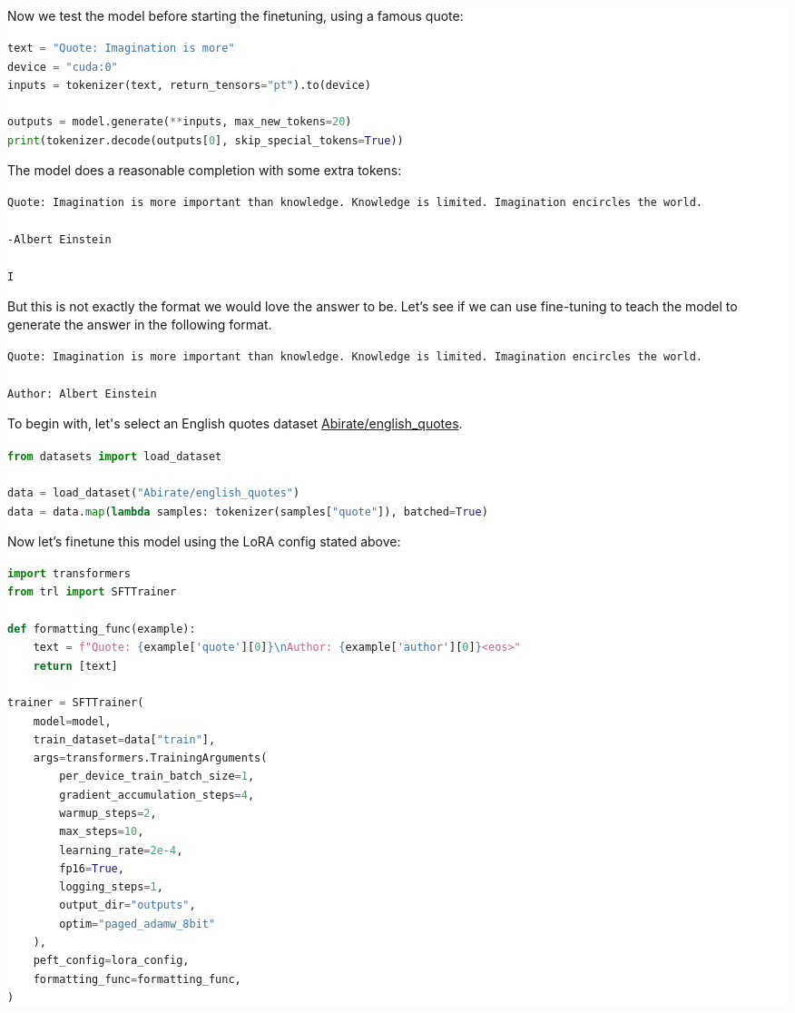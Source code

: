 Now we test the model before starting the finetuning, using a famous quote:


```python
text = "Quote: Imagination is more"
device = "cuda:0"
inputs = tokenizer(text, return_tensors="pt").to(device)

outputs = model.generate(**inputs, max_new_tokens=20)
print(tokenizer.decode(outputs[0], skip_special_tokens=True))
```

The model does a reasonable completion with some extra tokens:
```
Quote: Imagination is more important than knowledge. Knowledge is limited. Imagination encircles the world.

-Albert Einstein

I
```

But this is not exactly the format we would love the answer to be. Let’s see if we can use fine-tuning to teach the model to generate the answer in the following format.

```
Quote: Imagination is more important than knowledge. Knowledge is limited. Imagination encircles the world.

Author: Albert Einstein
```

To begin with, let's select an English quotes dataset [Abirate/english_quotes](https://huggingface.co/datasets/Abirate/english_quotes).

```python
from datasets import load_dataset

data = load_dataset("Abirate/english_quotes")
data = data.map(lambda samples: tokenizer(samples["quote"]), batched=True)
```

Now let’s finetune this model using the LoRA config stated above:

```python
import transformers
from trl import SFTTrainer

def formatting_func(example):
    text = f"Quote: {example['quote'][0]}\nAuthor: {example['author'][0]}<eos>"
    return [text]

trainer = SFTTrainer(
    model=model,
    train_dataset=data["train"],
    args=transformers.TrainingArguments(
        per_device_train_batch_size=1,
        gradient_accumulation_steps=4,
        warmup_steps=2,
        max_steps=10,
        learning_rate=2e-4,
        fp16=True,
        logging_steps=1,
        output_dir="outputs",
        optim="paged_adamw_8bit"
    ),
    peft_config=lora_config,
    formatting_func=formatting_func,
)
```